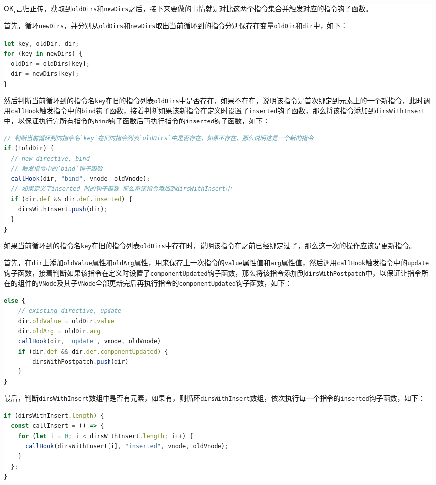 OK,言归正传，获取到`oldDirs`和`newDirs`之后，接下来要做的事情就是对比这两个指令集合并触发对应的指令钩子函数。

首先，循环`newDirs`，并分别从`oldDirs`和`newDirs`取出当前循环到的指令分别保存在变量`oldDir`和`dir`中，如下：

```javascript
let key, oldDir, dir;
for (key in newDirs) {
  oldDir = oldDirs[key];
  dir = newDirs[key];
}
```

然后判断当前循环到的指令名`key`在旧的指令列表`oldDirs`中是否存在，如果不存在，说明该指令是首次绑定到元素上的一个新指令，此时调用`callHook`触发指令中的`bind`钩子函数，接着判断如果该新指令在定义时设置了`inserted`钩子函数，那么将该指令添加到`dirsWithInsert`中，以保证执行完所有指令的`bind`钩子函数后再执行指令的`inserted`钩子函数，如下：

```javascript
// 判断当前循环到的指令名`key`在旧的指令列表`oldDirs`中是否存在，如果不存在，那么说明这是一个新的指令
if (!oldDir) {
  // new directive, bind
  // 触发指令中的`bind`钩子函数
  callHook(dir, "bind", vnode, oldVnode);
  // 如果定义了inserted 时的钩子函数 那么将该指令添加到dirsWithInsert中
  if (dir.def && dir.def.inserted) {
    dirsWithInsert.push(dir);
  }
}
```

如果当前循环到的指令名`key`在旧的指令列表`oldDirs`中存在时，说明该指令在之前已经绑定过了，那么这一次的操作应该是更新指令。

首先，在`dir`上添加`oldValue`属性和`oldArg`属性，用来保存上一次指令的`value`属性值和`arg`属性值，然后调用`callHook`触发指令中的`update`钩子函数，接着判断如果该指令在定义时设置了`componentUpdated`钩子函数，那么将该指令添加到`dirsWithPostpatch`中，以保证让指令所在的组件的`VNode`及其子`VNode`全部更新完后再执行指令的`componentUpdated`钩子函数，如下：

```javascript
else {
    // existing directive, update
    dir.oldValue = oldDir.value
    dir.oldArg = oldDir.arg
    callHook(dir, 'update', vnode, oldVnode)
    if (dir.def && dir.def.componentUpdated) {
        dirsWithPostpatch.push(dir)
    }
}
```

最后，判断`dirsWithInsert`数组中是否有元素，如果有，则循环`dirsWithInsert`数组，依次执行每一个指令的`inserted`钩子函数，如下：

```javascript
if (dirsWithInsert.length) {
  const callInsert = () => {
    for (let i = 0; i < dirsWithInsert.length; i++) {
      callHook(dirsWithInsert[i], "inserted", vnode, oldVnode);
    }
  };
}
```
